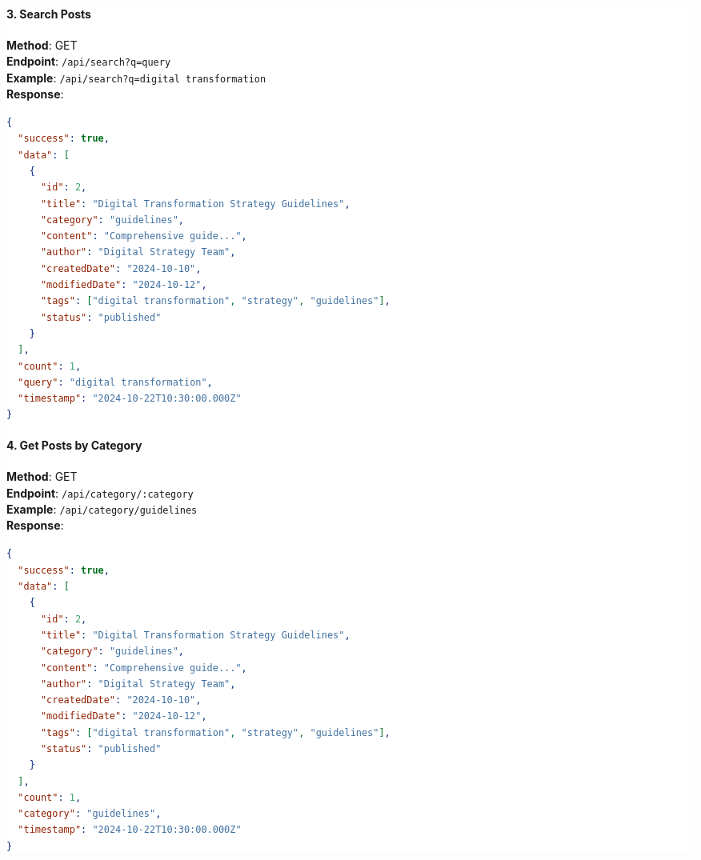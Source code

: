 
#### 3. Search Posts
**Method**: GET  
**Endpoint**: `/api/search?q=query`  
**Example**: `/api/search?q=digital transformation`  
**Response**:
```json
{
  "success": true,
  "data": [
    {
      "id": 2,
      "title": "Digital Transformation Strategy Guidelines",
      "category": "guidelines",
      "content": "Comprehensive guide...",
      "author": "Digital Strategy Team",
      "createdDate": "2024-10-10",
      "modifiedDate": "2024-10-12",
      "tags": ["digital transformation", "strategy", "guidelines"],
      "status": "published"
    }
  ],
  "count": 1,
  "query": "digital transformation",
  "timestamp": "2024-10-22T10:30:00.000Z"
}
```

#### 4. Get Posts by Category
**Method**: GET  
**Endpoint**: `/api/category/:category`  
**Example**: `/api/category/guidelines`  
**Response**:
```json
{
  "success": true,
  "data": [
    {
      "id": 2,
      "title": "Digital Transformation Strategy Guidelines",
      "category": "guidelines",
      "content": "Comprehensive guide...",
      "author": "Digital Strategy Team",
      "createdDate": "2024-10-10",
      "modifiedDate": "2024-10-12",
      "tags": ["digital transformation", "strategy", "guidelines"],
      "status": "published"
    }
  ],
  "count": 1,
  "category": "guidelines",
  "timestamp": "2024-10-22T10:30:00.000Z"
}
```
